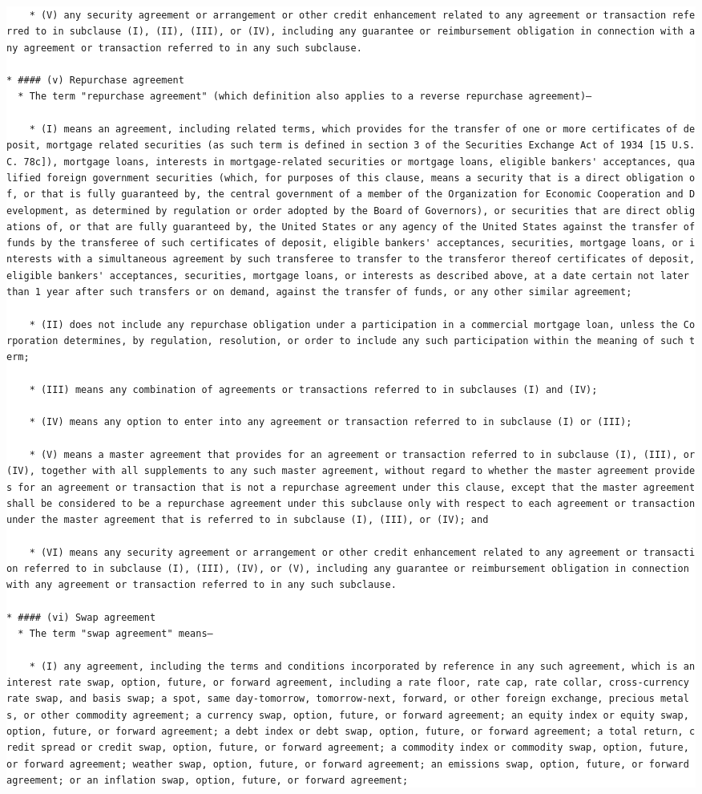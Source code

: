         * (V) any security agreement or arrangement or other credit enhancement related to any agreement or transaction referred to in subclause (I), (II), (III), or (IV), including any guarantee or reimbursement obligation in connection with any agreement or transaction referred to in any such subclause.

    * #### (v) Repurchase agreement
      * The term "repurchase agreement" (which definition also applies to a reverse repurchase agreement)—

        * (I) means an agreement, including related terms, which provides for the transfer of one or more certificates of deposit, mortgage related securities (as such term is defined in section 3 of the Securities Exchange Act of 1934 [15 U.S.C. 78c]), mortgage loans, interests in mortgage-related securities or mortgage loans, eligible bankers' acceptances, qualified foreign government securities (which, for purposes of this clause, means a security that is a direct obligation of, or that is fully guaranteed by, the central government of a member of the Organization for Economic Cooperation and Development, as determined by regulation or order adopted by the Board of Governors), or securities that are direct obligations of, or that are fully guaranteed by, the United States or any agency of the United States against the transfer of funds by the transferee of such certificates of deposit, eligible bankers' acceptances, securities, mortgage loans, or interests with a simultaneous agreement by such transferee to transfer to the transferor thereof certificates of deposit, eligible bankers' acceptances, securities, mortgage loans, or interests as described above, at a date certain not later than 1 year after such transfers or on demand, against the transfer of funds, or any other similar agreement;

        * (II) does not include any repurchase obligation under a participation in a commercial mortgage loan, unless the Corporation determines, by regulation, resolution, or order to include any such participation within the meaning of such term;

        * (III) means any combination of agreements or transactions referred to in subclauses (I) and (IV);

        * (IV) means any option to enter into any agreement or transaction referred to in subclause (I) or (III);

        * (V) means a master agreement that provides for an agreement or transaction referred to in subclause (I), (III), or (IV), together with all supplements to any such master agreement, without regard to whether the master agreement provides for an agreement or transaction that is not a repurchase agreement under this clause, except that the master agreement shall be considered to be a repurchase agreement under this subclause only with respect to each agreement or transaction under the master agreement that is referred to in subclause (I), (III), or (IV); and

        * (VI) means any security agreement or arrangement or other credit enhancement related to any agreement or transaction referred to in subclause (I), (III), (IV), or (V), including any guarantee or reimbursement obligation in connection with any agreement or transaction referred to in any such subclause.

    * #### (vi) Swap agreement
      * The term "swap agreement" means—

        * (I) any agreement, including the terms and conditions incorporated by reference in any such agreement, which is an interest rate swap, option, future, or forward agreement, including a rate floor, rate cap, rate collar, cross-currency rate swap, and basis swap; a spot, same day-tomorrow, tomorrow-next, forward, or other foreign exchange, precious metals, or other commodity agreement; a currency swap, option, future, or forward agreement; an equity index or equity swap, option, future, or forward agreement; a debt index or debt swap, option, future, or forward agreement; a total return, credit spread or credit swap, option, future, or forward agreement; a commodity index or commodity swap, option, future, or forward agreement; weather swap, option, future, or forward agreement; an emissions swap, option, future, or forward agreement; or an inflation swap, option, future, or forward agreement;
